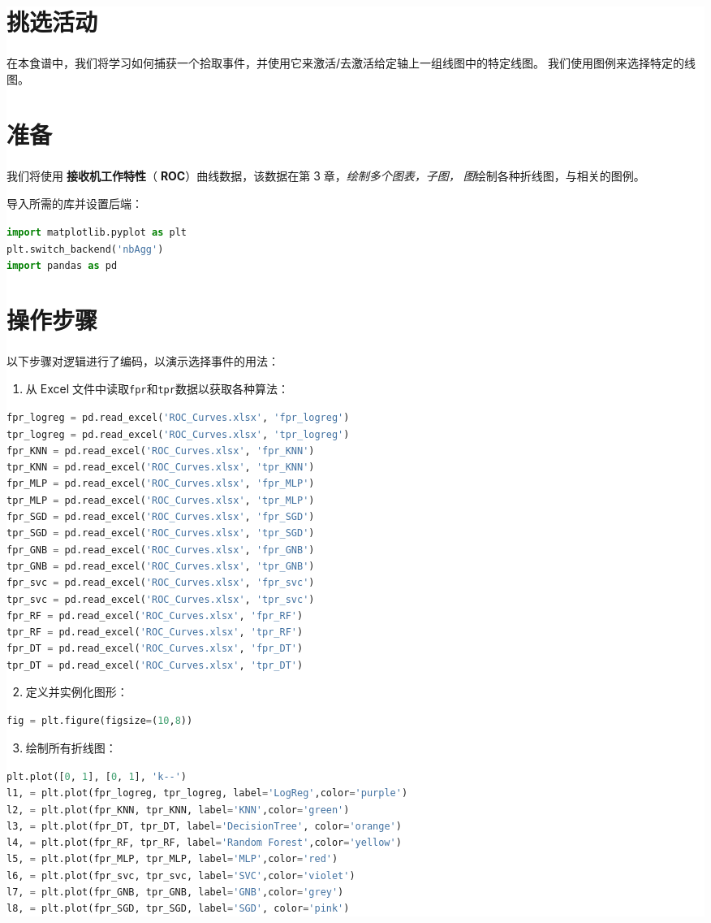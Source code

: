 
# 挑选活动

在本食谱中，我们将学习如何捕获一个拾取事件，并使用它来激活/去激活给定轴上一组线图中的特定线图。 我们使用图例来选择特定的线图。

# 准备

我们将使用 **接收机工作特性**（ **ROC**）曲线数据，该数据在第 3 章，*绘制多个图表，子图， 图*绘制各种折线图，与相关的图例。

导入所需的库并设置后端：

```py
import matplotlib.pyplot as plt
plt.switch_backend('nbAgg')
import pandas as pd
```

# 操作步骤

以下步骤对逻辑进行了编码，以演示选择事件的用法：

1.  从 Excel 文件中读取`fpr`和`tpr`数据以获取各种算法：

```py
fpr_logreg = pd.read_excel('ROC_Curves.xlsx', 'fpr_logreg')
tpr_logreg = pd.read_excel('ROC_Curves.xlsx', 'tpr_logreg')
fpr_KNN = pd.read_excel('ROC_Curves.xlsx', 'fpr_KNN')
tpr_KNN = pd.read_excel('ROC_Curves.xlsx', 'tpr_KNN')
fpr_MLP = pd.read_excel('ROC_Curves.xlsx', 'fpr_MLP')
tpr_MLP = pd.read_excel('ROC_Curves.xlsx', 'tpr_MLP')
fpr_SGD = pd.read_excel('ROC_Curves.xlsx', 'fpr_SGD')
tpr_SGD = pd.read_excel('ROC_Curves.xlsx', 'tpr_SGD')
fpr_GNB = pd.read_excel('ROC_Curves.xlsx', 'fpr_GNB')
tpr_GNB = pd.read_excel('ROC_Curves.xlsx', 'tpr_GNB')
fpr_svc = pd.read_excel('ROC_Curves.xlsx', 'fpr_svc')
tpr_svc = pd.read_excel('ROC_Curves.xlsx', 'tpr_svc')
fpr_RF = pd.read_excel('ROC_Curves.xlsx', 'fpr_RF')
tpr_RF = pd.read_excel('ROC_Curves.xlsx', 'tpr_RF')
fpr_DT = pd.read_excel('ROC_Curves.xlsx', 'fpr_DT')
tpr_DT = pd.read_excel('ROC_Curves.xlsx', 'tpr_DT')
```

2.  定义并实例化图形：

```py
fig = plt.figure(figsize=(10,8))
```

3.  绘制所有折线图：

```py
plt.plot([0, 1], [0, 1], 'k--')
l1, = plt.plot(fpr_logreg, tpr_logreg, label='LogReg',color='purple')
l2, = plt.plot(fpr_KNN, tpr_KNN, label='KNN',color='green')
l3, = plt.plot(fpr_DT, tpr_DT, label='DecisionTree', color='orange')
l4, = plt.plot(fpr_RF, tpr_RF, label='Random Forest',color='yellow')
l5, = plt.plot(fpr_MLP, tpr_MLP, label='MLP',color='red')
l6, = plt.plot(fpr_svc, tpr_svc, label='SVC',color='violet')
l7, = plt.plot(fpr_GNB, tpr_GNB, label='GNB',color='grey')
l8, = plt.plot(fpr_SGD, tpr_SGD, label='SGD', color='pink')
```
